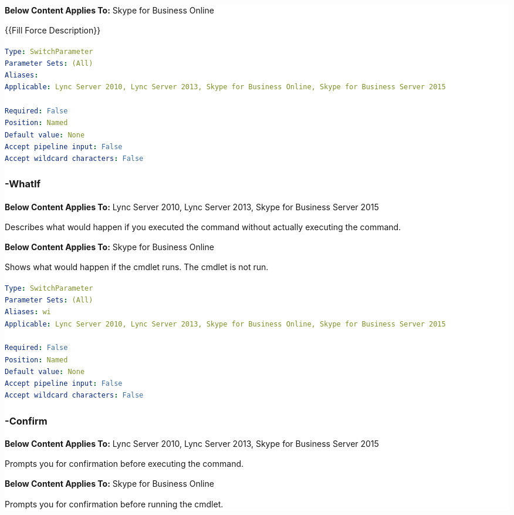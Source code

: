 **Below Content Applies To:** Skype for Business Online

{{Fill Force Description}}



```yaml
Type: SwitchParameter
Parameter Sets: (All)
Aliases: 
Applicable: Lync Server 2010, Lync Server 2013, Skype for Business Online, Skype for Business Server 2015

Required: False
Position: Named
Default value: None
Accept pipeline input: False
Accept wildcard characters: False
```

### -WhatIf
**Below Content Applies To:** Lync Server 2010, Lync Server 2013, Skype for Business Server 2015

Describes what would happen if you executed the command without actually executing the command.



**Below Content Applies To:** Skype for Business Online

Shows what would happen if the cmdlet runs.
The cmdlet is not run.



```yaml
Type: SwitchParameter
Parameter Sets: (All)
Aliases: wi
Applicable: Lync Server 2010, Lync Server 2013, Skype for Business Online, Skype for Business Server 2015

Required: False
Position: Named
Default value: None
Accept pipeline input: False
Accept wildcard characters: False
```

### -Confirm
**Below Content Applies To:** Lync Server 2010, Lync Server 2013, Skype for Business Server 2015

Prompts you for confirmation before executing the command.



**Below Content Applies To:** Skype for Business Online

Prompts you for confirmation before running the cmdlet.
